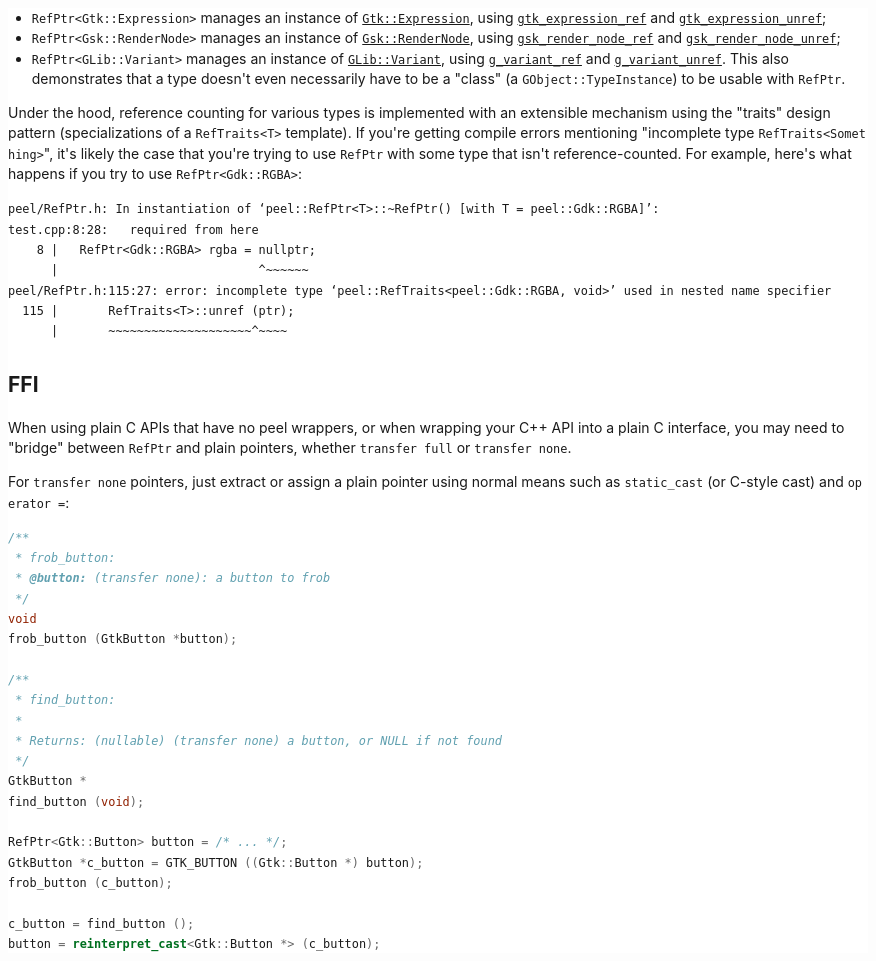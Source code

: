 * `RefPtr<Gtk::Expression>` manages an instance of [`Gtk::Expression`], using
  [`gtk_expression_ref`] and [`gtk_expression_unref`];
* `RefPtr<Gsk::RenderNode>` manages an instance of [`Gsk::RenderNode`], using
  [`gsk_render_node_ref`] and [`gsk_render_node_unref`];
* `RefPtr<GLib::Variant>` manages an instance of [`GLib::Variant`], using
  [`g_variant_ref`] and [`g_variant_unref`]. This also demonstrates that a type
  doesn't even necessarily have to be a "class" (a `GObject::TypeInstance`) to
  be usable with `RefPtr`.

[`Gtk::Expression`]: https://docs.gtk.org/gtk4/class.Expression.html
[`gtk_expression_ref`]: https://docs.gtk.org/gtk4/method.Expression.ref.html
[`gtk_expression_unref`]: https://docs.gtk.org/gtk4/method.Expression.unref.html
[`Gsk::RenderNode`]: https://docs.gtk.org/gsk4/class.RenderNode.html
[`gsk_render_node_ref`]: https://docs.gtk.org/gsk4/method.RenderNode.ref.html
[`gsk_render_node_unref`]: https://docs.gtk.org/gsk4/method.RenderNode.unref.html
[`GLib::Variant`]: https://docs.gtk.org/glib/struct.Variant.html
[`g_variant_ref`]: https://docs.gtk.org/glib/method.Variant.ref.html
[`g_variant_unref`]: https://docs.gtk.org/glib/method.Variant.unref.html

Under the hood, reference counting for various types is implemented with an
extensible mechanism using the "traits" design pattern (specializations of a
`RefTraits<T>` template). If you're getting compile errors mentioning
"incomplete type `RefTraits<Something>`", it's likely the case that you're
trying to use `RefPtr` with some type that isn't reference-counted. For
example, here's what happens if you try to use `RefPtr<Gdk::RGBA>`:

```
peel/RefPtr.h: In instantiation of ‘peel::RefPtr<T>::~RefPtr() [with T = peel::Gdk::RGBA]’:
test.cpp:8:28:   required from here
    8 |   RefPtr<Gdk::RGBA> rgba = nullptr;
      |                            ^~~~~~~
peel/RefPtr.h:115:27: error: incomplete type ‘peel::RefTraits<peel::Gdk::RGBA, void>’ used in nested name specifier
  115 |       RefTraits<T>::unref (ptr);
      |       ~~~~~~~~~~~~~~~~~~~~^~~~~
```

## FFI

When using plain C APIs that have no peel wrappers, or when wrapping your C++
API into a plain C interface, you may need to "bridge" between `RefPtr` and
plain pointers, whether `transfer full` or `transfer none`.

For `transfer none` pointers, just extract or assign a plain pointer using
normal means such as `static_cast` (or C-style cast) and `operator =`:

```cpp
/**
 * frob_button:
 * @button: (transfer none): a button to frob
 */
void
frob_button (GtkButton *button);

/**
 * find_button:
 *
 * Returns: (nullable) (transfer none) a button, or NULL if not found
 */
GtkButton *
find_button (void);

RefPtr<Gtk::Button> button = /* ... */;
GtkButton *c_button = GTK_BUTTON ((Gtk::Button *) button);
frob_button (c_button);

c_button = find_button ();
button = reinterpret_cast<Gtk::Button *> (c_button);
```


[`std::shared_ptr`]: https://en.cppreference.com/w/cpp/memory/shared_ptr
[`g_object_ref`]: https://docs.gtk.org/gobject/method.Object.ref.html
[`g_object_unref`]: https://docs.gtk.org/gobject/method.Object.unref.html
[`std::enable_shared_from_this`]: https://en.cppreference.com/w/cpp/memory/enable_shared_from_this
[`Gio::ListModel::get_object`]: https://docs.gtk.org/gio/method.ListModel.get_object.html
[class]: custom-gobject-classes.md
[`std::move`]: https://en.cppreference.com/w/cpp/utility/move